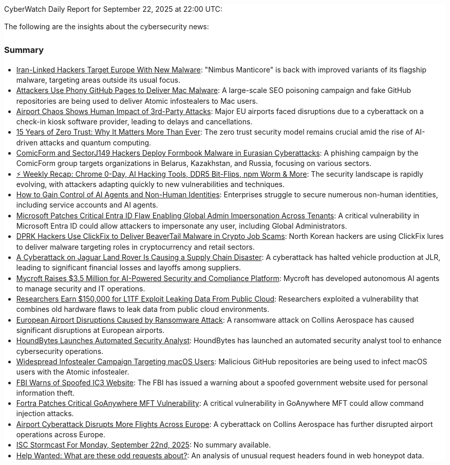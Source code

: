 CyberWatch Daily Report for September 22, 2025 at 22:00 UTC:

The following are the insights about the cybersecurity news:

### Summary
- [Iran-Linked Hackers Target Europe With New Malware](https://www.darkreading.com/cyberattacks-data-breaches/iran-linked-hackers-europe-new-malware): "Nimbus Manticore" is back with improved variants of its flagship malware, targeting areas outside its usual focus.
- [Attackers Use Phony GitHub Pages to Deliver Mac Malware](https://www.darkreading.com/application-security/attackers-phony-github-pages-mac-malware): A large-scale SEO poisoning campaign and fake GitHub repositories are being used to deliver Atomic infostealers to Mac users.
- [Airport Chaos Shows Human Impact of 3rd-Party Attacks](https://www.darkreading.com/cyberattacks-data-breaches/airport-chaos-human-impact-3rd-party-attacks): Major EU airports faced disruptions due to a cyberattack on a check-in kiosk software provider, leading to delays and cancellations.
- [15 Years of Zero Trust: Why It Matters More Than Ever](https://www.darkreading.com/cyberattacks-data-breaches/15-years-of-zero-trust-why-it-matters-more-than-ever): The zero trust security model remains crucial amid the rise of AI-driven attacks and quantum computing.
- [ComicForm and SectorJ149 Hackers Deploy Formbook Malware in Eurasian Cyberattacks](https://thehackernews.com/2025/09/comicform-and-sectorj149-hackers-deploy.html): A phishing campaign by the ComicForm group targets organizations in Belarus, Kazakhstan, and Russia, focusing on various sectors.
- [⚡ Weekly Recap: Chrome 0-Day, AI Hacking Tools, DDR5 Bit-Flips, npm Worm & More](https://thehackernews.com/2025/09/weekly-recap-chrome-0-day-ai-hacking.html): The security landscape is rapidly evolving, with attackers adapting quickly to new vulnerabilities and techniques.
- [How to Gain Control of AI Agents and Non-Human Identities](https://thehackernews.com/2025/09/how-to-gain-control-of-ai-agents-and.html): Enterprises struggle to secure numerous non-human identities, including service accounts and AI agents.
- [Microsoft Patches Critical Entra ID Flaw Enabling Global Admin Impersonation Across Tenants](https://thehackernews.com/2025/09/microsoft-patches-critical-entra-id.html): A critical vulnerability in Microsoft Entra ID could allow attackers to impersonate any user, including Global Administrators.
- [DPRK Hackers Use ClickFix to Deliver BeaverTail Malware in Crypto Job Scams](https://thehackernews.com/2025/09/dprk-hackers-use-clickfix-to-deliver.html): North Korean hackers are using ClickFix lures to deliver malware targeting roles in cryptocurrency and retail sectors.
- [A Cyberattack on Jaguar Land Rover Is Causing a Supply Chain Disaster](https://www.wired.com/story/jlr-jaguar-land-rover-cyberattack-supply-chain-disaster/): A cyberattack has halted vehicle production at JLR, leading to significant financial losses and layoffs among suppliers.
- [Mycroft Raises $3.5 Million for AI-Powered Security and Compliance Platform](https://www.securityweek.com/mycroft-raises-3-5-million-for-ai-powered-security-and-compliance-platform/): Mycroft has developed autonomous AI agents to manage security and IT operations.
- [Researchers Earn $150,000 for L1TF Exploit Leaking Data From Public Cloud](https://www.securityweek.com/researchers-earn-150000-for-l1tf-exploit-leaking-data-from-public-cloud/): Researchers exploited a vulnerability that combines old hardware flaws to leak data from public cloud environments.
- [European Airport Disruptions Caused by Ransomware Attack](https://www.securityweek.com/european-airport-disruptions-caused-by-ransomware-attack/): A ransomware attack on Collins Aerospace has caused significant disruptions at European airports.
- [HoundBytes Launches Automated Security Analyst](https://www.securityweek.com/houndbytes-launches-automated-security-analyst/): HoundBytes has launched an automated security analyst tool to enhance cybersecurity operations.
- [Widespread Infostealer Campaign Targeting macOS Users](https://www.securityweek.com/widespread-infostealer-campaign-targeting-macos-users/): Malicious GitHub repositories are being used to infect macOS users with the Atomic infostealer.
- [FBI Warns of Spoofed IC3 Website](https://www.securityweek.com/fbi-warns-of-spoofed-ic3-website/): The FBI has issued a warning about a spoofed government website used for personal information theft.
- [Fortra Patches Critical GoAnywhere MFT Vulnerability](https://www.securityweek.com/fortra-patches-critical-goanywhere-mft-vulnerability/): A critical vulnerability in GoAnywhere MFT could allow command injection attacks.
- [Airport Cyberattack Disrupts More Flights Across Europe](https://www.securityweek.com/airport-cyberattack-disrupts-more-flights-across-europe/): A cyberattack on Collins Aerospace has further disrupted airport operations across Europe.
- [ISC Stormcast For Monday, September 22nd, 2025](https://isc.sans.edu/podcastdetail/9622): No summary available.
- [Help Wanted: What are these odd requests about?](https://isc.sans.edu/diary/rss/32302): An analysis of unusual request headers found in web honeypot data.
